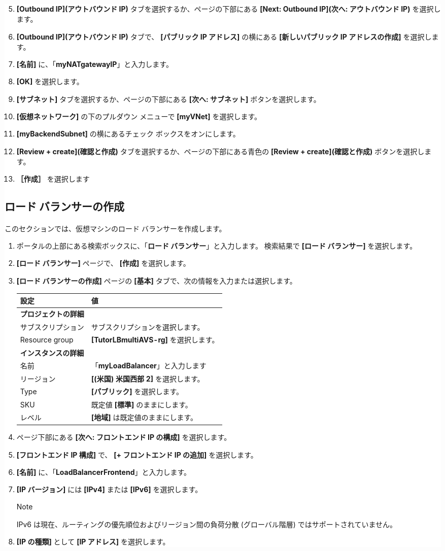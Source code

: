 5. **[Outbound IP]\(アウトバウンド IP\)** タブを選択するか、ページの下部にある **[Next: Outbound IP]\(次へ: アウトバウンド IP\)** を選択します。

6. **[Outbound IP]\(アウトバウンド IP\)** タブで、 **[パブリック IP アドレス]** の横にある **[新しいパブリック IP アドレスの作成]** を選択します。

7. **[名前]** に、「**myNATgatewayIP**」と入力します。

8. **[OK]** を選択します。

9. **[サブネット]** タブを選択するか、ページの下部にある **[次へ: サブネット]** ボタンを選択します。

10. **[仮想ネットワーク]** の下のプルダウン メニューで **[myVNet]** を選択します。

11. **[myBackendSubnet]** の横にあるチェック ボックスをオンにします。

12. **[Review + create]\(確認と作成\)** タブを選択するか、ページの下部にある青色の **[Review + create]\(確認と作成\)** ボタンを選択します。

13. **［作成］** を選択します

## <a name="create-load-balancer"></a>ロード バランサーの作成

このセクションでは、仮想マシンのロード バランサーを作成します。

1. ポータルの上部にある検索ボックスに、「**ロード バランサー**」と入力します。 検索結果で **[ロード バランサー]** を選択します。

2. **[ロード バランサー]** ページで、 **[作成]** を選択します。

3. **[ロード バランサーの作成]** ページの **[基本]** タブで、次の情報を入力または選択します。 

    | 設定                 | 値                                              |
    | ---                     | ---                                                |
    | **プロジェクトの詳細** |   |
    | サブスクリプション               | サブスクリプションを選択します。    |    
    | Resource group         | **[TutorLBmultiAVS-rg]** を選択します。 |
    | **インスタンスの詳細** |   |
    | 名前                   | 「**myLoadBalancer**」と入力します                                   |
    | リージョン         | **[(米国) 米国西部 2]** を選択します。                                        |
    | Type          | **[パブリック]** を選択します。                                        |
    | SKU           | 既定値 **[標準]** のままにします。 |
    | レベル          | **[地域]** は既定値のままにします。 |

4. ページ下部にある **[次へ: フロントエンド IP の構成]** を選択します。

5. **[フロントエンド IP 構成]** で、 **[+ フロントエンド IP の追加]** を選択します。

6. **[名前]** に、「**LoadBalancerFrontend**」と入力します。

7. **[IP バージョン]** には **[IPv4]** または **[IPv6]** を選択します。

    > [!NOTE]
    > IPv6 は現在、ルーティングの優先順位およびリージョン間の負荷分散 (グローバル階層) ではサポートされていません。

8. **[IP の種類]** として **[IP アドレス]** を選択します。
